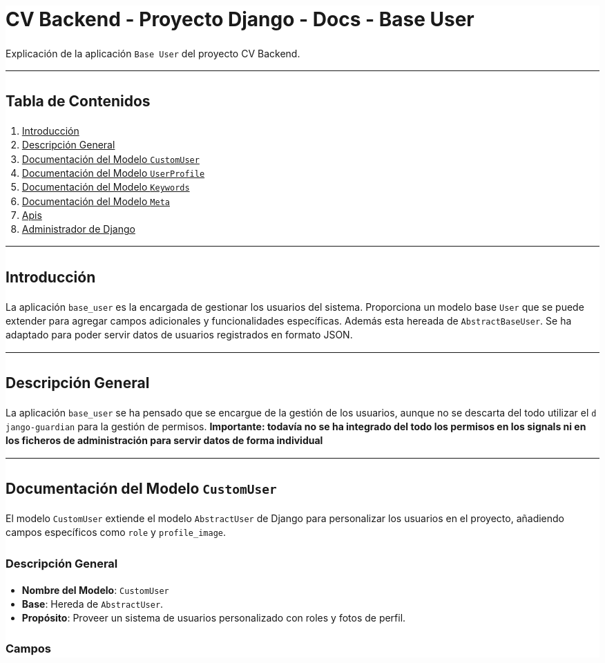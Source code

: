 # CV Backend - Proyecto Django - Docs - Base User

Explicación de la aplicación `Base User` del proyecto CV Backend.

---

## Tabla de Contenidos

1. [Introducción](#introducción)
2. [Descripción General](#descripción-general)
3. [Documentación del Modelo `CustomUser`](#documentación-del-modelo-customuser)
4. [Documentación del Modelo `UserProfile`](#documentación-del-modelo-userprofile)
5. [Documentación del Modelo `Keywords`](#documentación-del-modelo-keywords)
6. [Documentación del Modelo `Meta`](#documentación-del-modelo-meta)
7. [Apis](#apis)
8. [Administrador de Django](#administrador-de-django)

---

## Introducción

La aplicación `base_user` es la encargada de gestionar los usuarios del sistema. Proporciona un modelo base `User` que se puede extender para agregar campos adicionales y funcionalidades específicas. Además esta hereada de `AbstractBaseUser`. Se ha adaptado para poder servir datos de usuarios registrados en formato JSON.

---

## Descripción General

La aplicación `base_user` se ha pensado que se encargue de la gestión de los usuarios, aunque no se descarta del todo utilizar el `django-guardian` para la gestión de permisos. **Importante: todavía no se ha integrado del todo los permisos en los signals ni en los ficheros de administración para servir datos de forma individual**

---

## Documentación del Modelo `CustomUser`

El modelo `CustomUser` extiende el modelo `AbstractUser` de Django para personalizar los usuarios en el proyecto, añadiendo campos específicos como `role` y `profile_image`.

### Descripción General

- **Nombre del Modelo**: `CustomUser`
- **Base**: Hereda de `AbstractUser`.
- **Propósito**: Proveer un sistema de usuarios personalizado con roles y fotos de perfil.

### Campos
